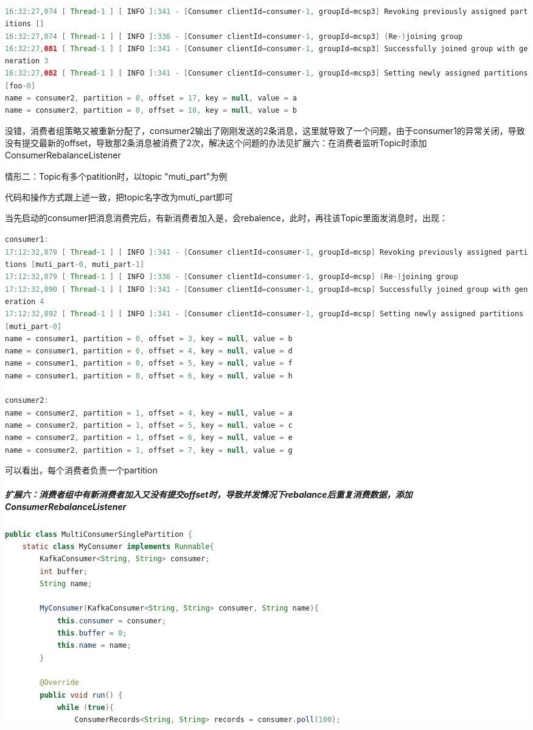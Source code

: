 ```java
16:32:27,074 [ Thread-1 ] [ INFO ]:341 - [Consumer clientId=consumer-1, groupId=mcsp3] Revoking previously assigned partitions []
16:32:27,074 [ Thread-1 ] [ INFO ]:336 - [Consumer clientId=consumer-1, groupId=mcsp3] (Re-)joining group
16:32:27,081 [ Thread-1 ] [ INFO ]:341 - [Consumer clientId=consumer-1, groupId=mcsp3] Successfully joined group with generation 3
16:32:27,082 [ Thread-1 ] [ INFO ]:341 - [Consumer clientId=consumer-1, groupId=mcsp3] Setting newly assigned partitions [foo-0]
name = consumer2, partition = 0, offset = 17, key = null, value = a
name = consumer2, partition = 0, offset = 18, key = null, value = b
```

没错，消费者组策略又被重新分配了，consumer2输出了刚刚发送的2条消息，这里就导致了一个问题，由于consumer1的异常关闭，导致没有提交最新的offset，导致那2条消息被消费了2次，解决这个问题的办法见扩展六：在消费者监听Topic时添加ConsumerRebalanceListener



情形二：Topic有多个patition时，以topic "muti_part"为例

代码和操作方式跟上述一致，把topic名字改为muti_part即可

当先启动的consumer把消息消费完后，有新消费者加入是，会rebalence，此时，再往该Topic里面发消息时，出现：

```java
consumer1:
17:12:32,879 [ Thread-1 ] [ INFO ]:341 - [Consumer clientId=consumer-1, groupId=mcsp] Revoking previously assigned partitions [muti_part-0, muti_part-1]
17:12:32,879 [ Thread-1 ] [ INFO ]:336 - [Consumer clientId=consumer-1, groupId=mcsp] (Re-)joining group
17:12:32,890 [ Thread-1 ] [ INFO ]:341 - [Consumer clientId=consumer-1, groupId=mcsp] Successfully joined group with generation 4
17:12:32,892 [ Thread-1 ] [ INFO ]:341 - [Consumer clientId=consumer-1, groupId=mcsp] Setting newly assigned partitions [muti_part-0]
name = consumer1, partition = 0, offset = 3, key = null, value = b
name = consumer1, partition = 0, offset = 4, key = null, value = d
name = consumer1, partition = 0, offset = 5, key = null, value = f
name = consumer1, partition = 0, offset = 6, key = null, value = h
  
consumer2:
name = consumer2, partition = 1, offset = 4, key = null, value = a
name = consumer2, partition = 1, offset = 5, key = null, value = c
name = consumer2, partition = 1, offset = 6, key = null, value = e
name = consumer2, partition = 1, offset = 7, key = null, value = g
```

可以看出，每个消费者负责一个partition



##### 扩展六：消费者组中有新消费者加入又没有提交offset时，导致并发情况下rebalance后重复消费数据，添加ConsumerRebalanceListener

```java
public class MultiConsumerSinglePartition {
    static class MyConsumer implements Runnable{
        KafkaConsumer<String, String> consumer;
        int buffer;
        String name;

        MyConsumer(KafkaConsumer<String, String> consumer, String name){
            this.consumer = consumer;
            this.buffer = 0;
            this.name = name;
        }

        @Override
        public void run() {
            while (true){
                ConsumerRecords<String, String> records = consumer.poll(100);
```